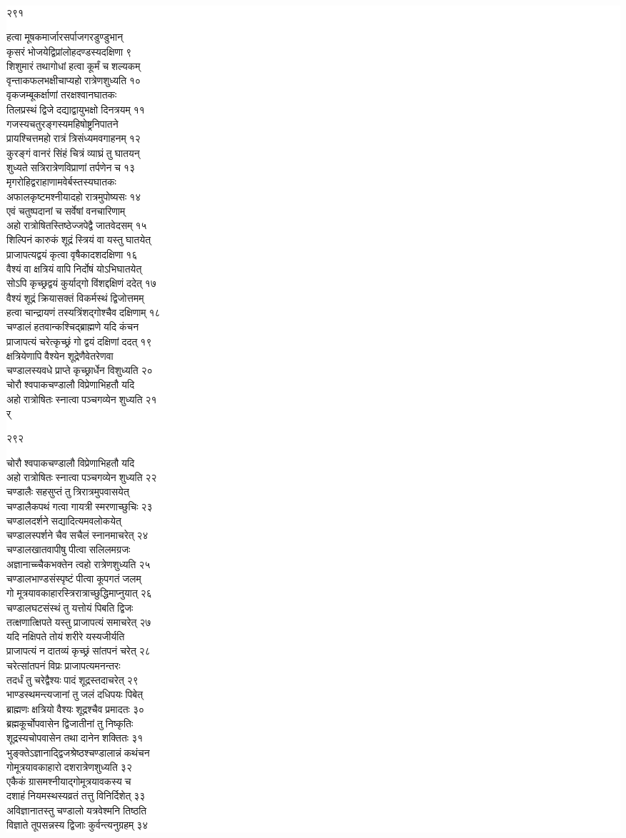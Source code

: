 २९१  

हत्वा मूषकमार्जारसर्पाजगरडुण्डुभान्  
कृसरं भोजयेद्विप्रांलोहदण्डस्यदक्षिणा  ९  
शिशुमारं तथागोधां हत्वा कूर्मं च शल्यकम्  
वृन्ताकफलभक्षीचाप्यहो रात्रेणशुध्यति  १०  
वृकजम्बूकर्क्षाणां तरक्षश्वानघातकः  
तिलप्रस्थं द्विजे दद्याद्वायुभक्षो दिनत्रयम्  ११  
गजस्यचतुरङ्गस्यमहिषोष्ट्रनिपातने  
प्रायश्चित्तमहो रात्रं त्रिसंध्यमवगाहनम्  १२  
कुरङ्गं वानरं सिंहं चित्रं व्याघ्रं तु घातयन्  
शुध्यते सत्रिरात्रेणविप्राणां तर्पणेन च  १३  
मृगरोहिद्वराहाणामवेर्बस्तस्यघातकः  
अफालकृष्टमश्नीयादहो रात्रमुपोष्यसः  १४  
एवं चतुष्पदानां च सर्वेषां वनचारिणाम्  
अहो रात्रोषितस्तिष्ठेज्जपेद्वै जातवेदसम्  १५  
शिल्पिनं कारुकं शूद्रं स्त्रियं वा यस्तु घातयेत्  
प्राजापत्यद्वयं कृत्वा वृषैकादशदक्षिणा  १६  
वैश्यं वा क्षत्रियं वापि निर्दोषं योऽभिघातयेत्  
सोऽपि कृच्छ्रद्वयं कुर्याद्गो विंशद्दक्षिणं ददेत्  १७  
वैश्यं शूद्रं क्रियासक्तं विकर्मस्थं द्विजोत्तमम्  
हत्वा चान्द्रायणं तस्यत्रिंशद्गोश्चैव दक्षिणाम्  १८  
चण्डालं हतवान्कश्चिद्ब्राह्मणे यदि कंचन  
प्राजापत्यं चरेत्कृच्छ्रं गो द्वयं दक्षिणां ददत्  १९  
क्षत्रियेणापि वैश्येन शूद्रेणैवेतरेणवा  
चण्डालस्यवधे प्राप्ते कृच्छ्रार्धेन विशुध्यति  २०  
चोरौ श्वपाकचण्डालौ विप्रेणाभिहतौ यदि  
अहो रात्रोषितः स्नात्वा पञ्चगव्येन शुध्यति  २१  
र्  

२९२  

चोरौ श्वपाकचण्डालौ विप्रेणाभिहतौ यदि  
अहो रात्रोषितः स्नात्वा पञ्चगव्येन शुध्यति  २२  
चण्डालैः सहसुप्तं तु त्रिरात्रमुपवासयेत्  
चण्डालैकपथं गत्वा गायत्री स्मरणाच्छुचिः  २३  
चण्डालदर्शने सद्यादित्यमवलोकयेत्  
चण्डालस्पर्शने चैव सचैलं स्नानमाचरेत्  २४  
चण्डालखातवापीषु पीत्वा सलिलमग्रजः  
अज्ञानाच्च्चैकभक्तेन त्वहो रात्रेणशुध्यति  २५  
चण्डालभाण्डसंस्पृष्टं पीत्वा कूपगतं जलम्  
गो मूत्रयावकाहारस्त्रिरात्राच्छुद्धिमाप्नुयात्  २६  
चण्डालघटसंस्थं तु यत्तोयं पिबति द्विजः  
तत्क्षणात्क्षिपते यस्तु प्राजापत्यं समाचरेत्  २७  
यदि नक्षिपते तोयं शरीरे यस्यजीर्यति  
प्राजापत्यं न दातव्यं कृच्छ्रं सांतपनं चरेत्  २८  
चरेत्सांतपनं विप्रः प्राजापत्यमनन्तरः  
तदर्धं तु चरेद्वैश्यः पादं शूद्रस्तदाचरेत्  २९  
भाण्डस्थमन्त्यजानां तु जलं दधिपयः पिबेत्  
ब्राह्मणः क्षत्रियो वैश्यः शूद्रश्चैव प्रमादतः  ३०  
ब्रह्मकूर्चोपवासेन द्विजातीनां तु निष्कृतिः  
शूद्रस्यचोपवासेन तथा दानेन शक्तितः  ३१  
भुङ्क्तेऽज्ञानाद्द्विजश्रेष्ठश्चण्डालान्नं कथंचन  
गोमूत्रयावकाहारो दशरात्रेणशुध्यति  ३२  
एकैकं ग्रासमश्नीयाद्गोमूत्रयावकस्य च  
दशाहं नियमस्थस्यव्रतं तत्तु विनिर्दिशेत्  ३३  
अविज्ञानातस्तु चण्डालो यत्रवेश्मनि तिष्ठति  
विज्ञाते तूपसन्नस्य द्विजाः कुर्वन्त्यनुग्रहम्  ३४  

